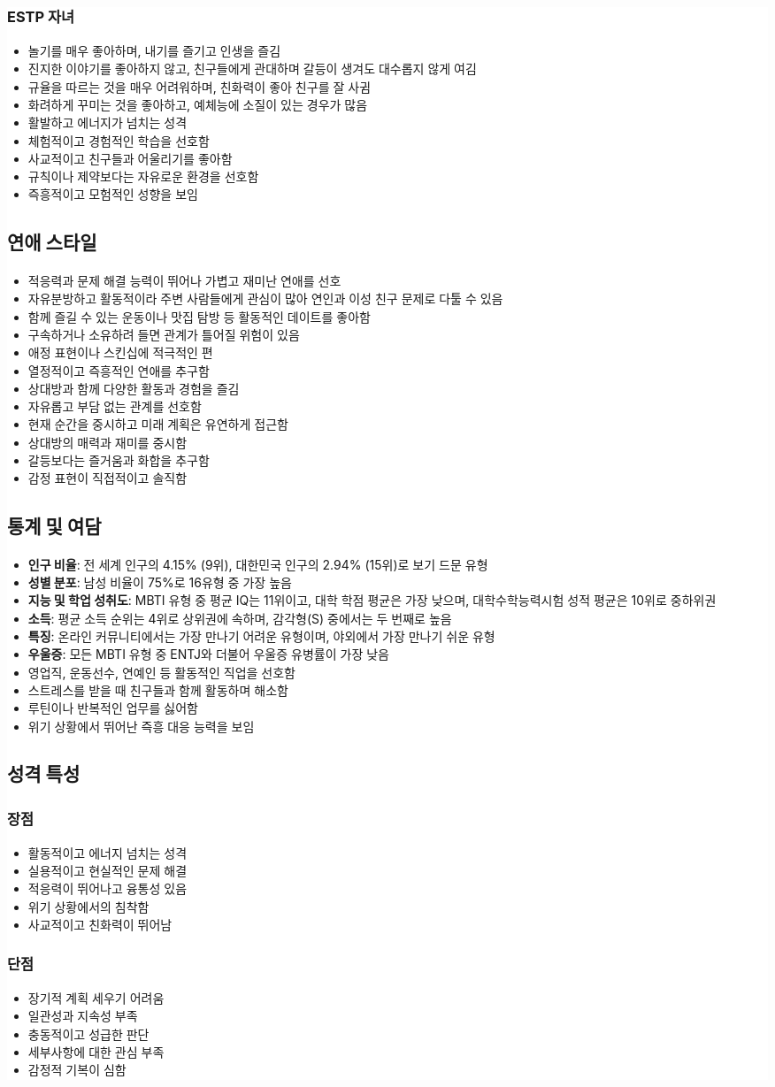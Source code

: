 ### ESTP 자녀
- 놀기를 매우 좋아하며, 내기를 즐기고 인생을 즐김
- 진지한 이야기를 좋아하지 않고, 친구들에게 관대하며 갈등이 생겨도 대수롭지 않게 여김
- 규율을 따르는 것을 매우 어려워하며, 친화력이 좋아 친구를 잘 사귐
- 화려하게 꾸미는 것을 좋아하고, 예체능에 소질이 있는 경우가 많음
- 활발하고 에너지가 넘치는 성격
- 체험적이고 경험적인 학습을 선호함
- 사교적이고 친구들과 어울리기를 좋아함
- 규칙이나 제약보다는 자유로운 환경을 선호함
- 즉흥적이고 모험적인 성향을 보임

## 연애 스타일
- 적응력과 문제 해결 능력이 뛰어나 가볍고 재미난 연애를 선호
- 자유분방하고 활동적이라 주변 사람들에게 관심이 많아 연인과 이성 친구 문제로 다툴 수 있음
- 함께 즐길 수 있는 운동이나 맛집 탐방 등 활동적인 데이트를 좋아함
- 구속하거나 소유하려 들면 관계가 틀어질 위험이 있음
- 애정 표현이나 스킨십에 적극적인 편
- 열정적이고 즉흥적인 연애를 추구함
- 상대방과 함께 다양한 활동과 경험을 즐김
- 자유롭고 부담 없는 관계를 선호함
- 현재 순간을 중시하고 미래 계획은 유연하게 접근함
- 상대방의 매력과 재미를 중시함
- 갈등보다는 즐거움과 화합을 추구함
- 감정 표현이 직접적이고 솔직함

## 통계 및 여담
- **인구 비율**: 전 세계 인구의 4.15% (9위), 대한민국 인구의 2.94% (15위)로 보기 드문 유형
- **성별 분포**: 남성 비율이 75%로 16유형 중 가장 높음
- **지능 및 학업 성취도**: MBTI 유형 중 평균 IQ는 11위이고, 대학 학점 평균은 가장 낮으며, 대학수학능력시험 성적 평균은 10위로 중하위권
- **소득**: 평균 소득 순위는 4위로 상위권에 속하며, 감각형(S) 중에서는 두 번째로 높음
- **특징**: 온라인 커뮤니티에서는 가장 만나기 어려운 유형이며, 야외에서 가장 만나기 쉬운 유형
- **우울증**: 모든 MBTI 유형 중 ENTJ와 더불어 우울증 유병률이 가장 낮음
- 영업직, 운동선수, 연예인 등 활동적인 직업을 선호함
- 스트레스를 받을 때 친구들과 함께 활동하며 해소함
- 루틴이나 반복적인 업무를 싫어함
- 위기 상황에서 뛰어난 즉흥 대응 능력을 보임

## 성격 특성
### 장점
- 활동적이고 에너지 넘치는 성격
- 실용적이고 현실적인 문제 해결
- 적응력이 뛰어나고 융통성 있음
- 위기 상황에서의 침착함
- 사교적이고 친화력이 뛰어남

### 단점
- 장기적 계획 세우기 어려움
- 일관성과 지속성 부족
- 충동적이고 성급한 판단
- 세부사항에 대한 관심 부족
- 감정적 기복이 심함
